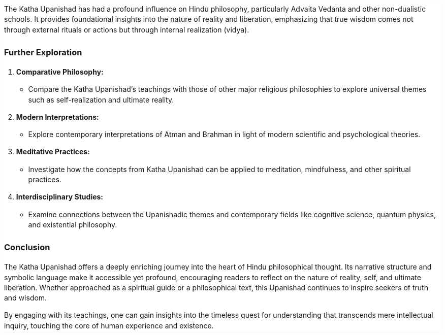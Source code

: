 The Katha Upanishad has had a profound influence on Hindu philosophy, particularly Advaita Vedanta and other non-dualistic schools. It provides foundational insights into the nature of reality and liberation, emphasizing that true wisdom comes not through external rituals or actions but through internal realization (vidya).

### Further Exploration

1. **Comparative Philosophy:**
   - Compare the Katha Upanishad’s teachings with those of other major religious philosophies to explore universal themes such as self-realization and ultimate reality.
   
2. **Modern Interpretations:**
   - Explore contemporary interpretations of Atman and Brahman in light of modern scientific and psychological theories.
   
3. **Meditative Practices:**
   - Investigate how the concepts from Katha Upanishad can be applied to meditation, mindfulness, and other spiritual practices.

4. **Interdisciplinary Studies:**
   - Examine connections between the Upanishadic themes and contemporary fields like cognitive science, quantum physics, and existential philosophy.

### Conclusion

The Katha Upanishad offers a deeply enriching journey into the heart of Hindu philosophical thought. Its narrative structure and symbolic language make it accessible yet profound, encouraging readers to reflect on the nature of reality, self, and ultimate liberation. Whether approached as a spiritual guide or a philosophical text, this Upanishad continues to inspire seekers of truth and wisdom.

By engaging with its teachings, one can gain insights into the timeless quest for understanding that transcends mere intellectual inquiry, touching the core of human experience and existence.